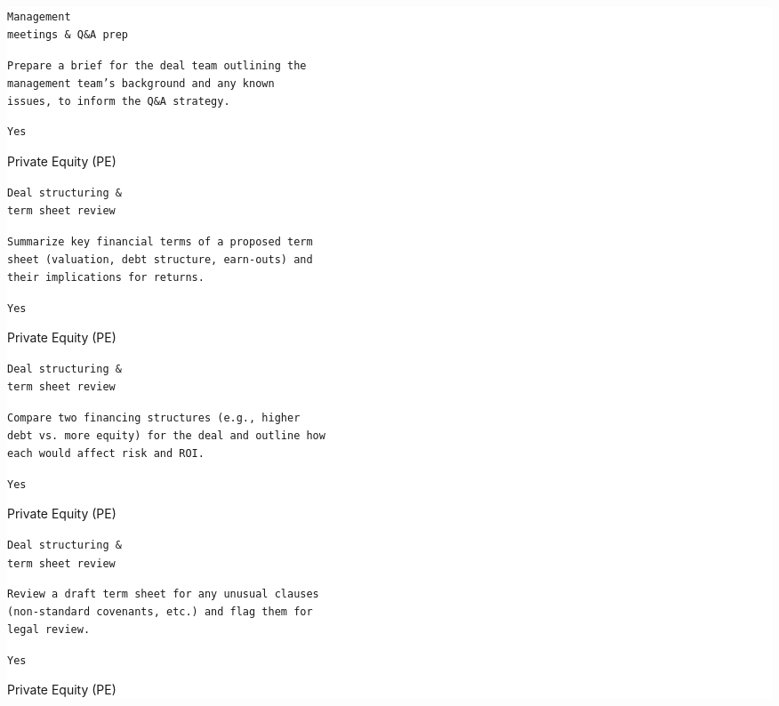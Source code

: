 ```
Management
meetings & Q&A prep
```
```
Prepare a brief for the deal team outlining the
management team’s background and any known
issues, to inform the Q&A strategy.
```
```
Yes
```
Private
Equity
(PE)

```
Deal structuring &
term sheet review
```
```
Summarize key financial terms of a proposed term
sheet (valuation, debt structure, earn-outs) and
their implications for returns.
```
```
Yes
```
Private
Equity
(PE)

```
Deal structuring &
term sheet review
```
```
Compare two financing structures (e.g., higher
debt vs. more equity) for the deal and outline how
each would affect risk and ROI.
```
```
Yes
```
Private
Equity
(PE)

```
Deal structuring &
term sheet review
```
```
Review a draft term sheet for any unusual clauses
(non-standard covenants, etc.) and flag them for
legal review.
```
```
Yes
```
Private
Equity
(PE)
